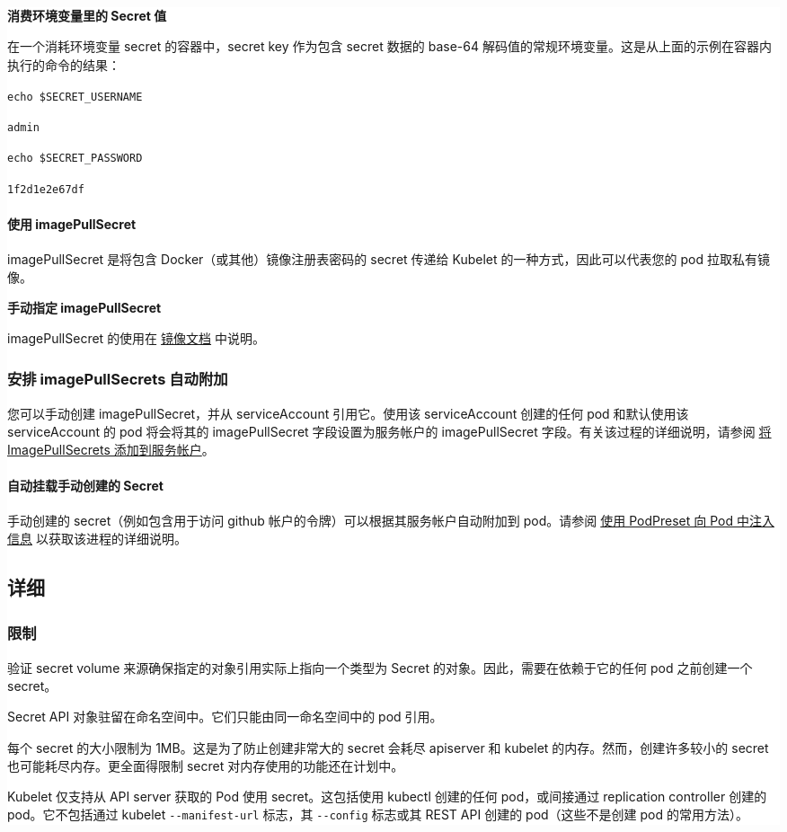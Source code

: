 
**消费环境变量里的 Secret 值**

在一个消耗环境变量 secret 的容器中，secret key 作为包含 secret 数据的 base-64 解码值的常规环境变量。这是从上面的示例在容器内执行的命令的结果：

```shell
echo $SECRET_USERNAME
```
```
admin
```
```shell
echo $SECRET_PASSWORD
```
```
1f2d1e2e67df
```



#### 使用 imagePullSecret

imagePullSecret 是将包含 Docker（或其他）镜像注册表密码的 secret 传递给 Kubelet 的一种方式，因此可以代表您的 pod 拉取私有镜像。

**手动指定 imagePullSecret**

imagePullSecret 的使用在 [镜像文档](/docs/concepts/containers/images/#specifying-imagepullsecrets-on-a-pod) 中说明。



### 安排 imagePullSecrets 自动附加

您可以手动创建 imagePullSecret，并从 serviceAccount 引用它。使用该 serviceAccount 创建的任何 pod 和默认使用该 serviceAccount 的 pod 将会将其的 imagePullSecret 字段设置为服务帐户的 imagePullSecret 字段。有关该过程的详细说明，请参阅 [将 ImagePullSecrets 添加到服务帐户](/docs/tasks/configure-pod-container/configure-service-account/#adding-imagepullsecrets-to-a-service-account)。



#### 自动挂载手动创建的 Secret

手动创建的 secret（例如包含用于访问 github 帐户的令牌）可以根据其服务帐户自动附加到 pod。请参阅 [使用 PodPreset 向 Pod 中注入信息](/docs/tasks/run-application/podpreset/) 以获取该进程的详细说明。



## 详细

### 限制

验证 secret volume 来源确保指定的对象引用实际上指向一个类型为 Secret 的对象。因此，需要在依赖于它的任何 pod 之前创建一个 secret。

Secret API 对象驻留在命名空间中。它们只能由同一命名空间中的 pod 引用。



每个 secret 的大小限制为 1MB。这是为了防止创建非常大的 secret 会耗尽 apiserver 和 kubelet 的内存。然而，创建许多较小的 secret 也可能耗尽内存。更全面得限制 secret 对内存使用的功能还在计划中。

Kubelet 仅支持从 API server 获取的 Pod 使用 secret。这包括使用 kubectl 创建的任何 pod，或间接通过 replication controller 创建的 pod。它不包括通过 kubelet `--manifest-url` 标志，其 `--config` 标志或其 REST API 创建的 pod（这些不是创建 pod 的常用方法）。
